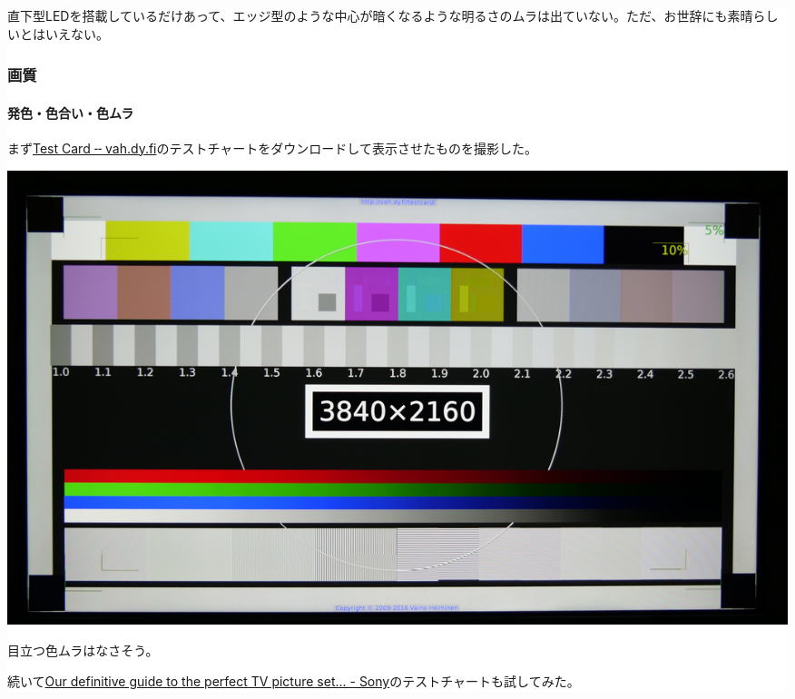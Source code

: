 直下型LEDを搭載しているだけあって、エッジ型のような中心が暗くなるような明るさのムラは出ていない。ただ、お世辞にも素晴らしいとはいえない。

### 画質


#### 発色・色合い・色ムラ


まず[Test Card ╌ vah.dy.fi](http://vah.dy.fi/testcard/)のテストチャートをダウンロードして表示させたものを撮影した。

![Test Card ╌ vah.dy.fi test](/assets/images/2018/11/29/P1021464.JPG)

目立つ色ムラはなさそう。

続いて[Our definitive guide to the perfect TV picture set... - Sony](https://community.sony.co.uk/t5/how-tos-faqs-tvs-home-cinema/our-definitive-guide-to-the-perfect-tv-picture-settings/ba-p/1968909)のテストチャートも試してみた。
